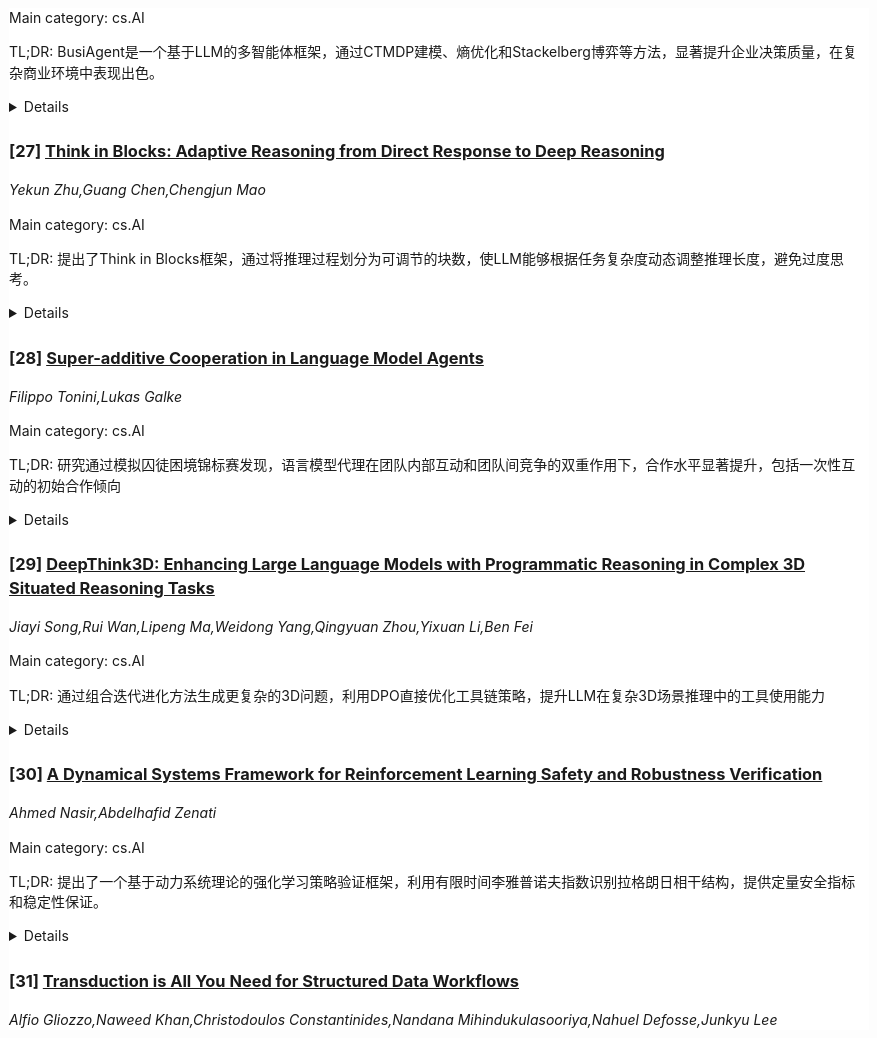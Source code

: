 Main category: cs.AI

TL;DR: BusiAgent是一个基于LLM的多智能体框架，通过CTMDP建模、熵优化和Stackelberg博弈等方法，显著提升企业决策质量，在复杂商业环境中表现出色。


<details><summary>Details</summary></details>


### [27] [Think in Blocks: Adaptive Reasoning from Direct Response to Deep Reasoning](https://arxiv.org/abs/2508.15507)
*Yekun Zhu,Guang Chen,Chengjun Mao*

Main category: cs.AI

TL;DR: 提出了Think in Blocks框架，通过将推理过程划分为可调节的块数，使LLM能够根据任务复杂度动态调整推理长度，避免过度思考。


<details><summary>Details</summary></details>


### [28] [Super-additive Cooperation in Language Model Agents](https://arxiv.org/abs/2508.15510)
*Filippo Tonini,Lukas Galke*

Main category: cs.AI

TL;DR: 研究通过模拟囚徒困境锦标赛发现，语言模型代理在团队内部互动和团队间竞争的双重作用下，合作水平显著提升，包括一次性互动的初始合作倾向


<details><summary>Details</summary></details>


### [29] [DeepThink3D: Enhancing Large Language Models with Programmatic Reasoning in Complex 3D Situated Reasoning Tasks](https://arxiv.org/abs/2508.15548)
*Jiayi Song,Rui Wan,Lipeng Ma,Weidong Yang,Qingyuan Zhou,Yixuan Li,Ben Fei*

Main category: cs.AI

TL;DR: 通过组合迭代进化方法生成更复杂的3D问题，利用DPO直接优化工具链策略，提升LLM在复杂3D场景推理中的工具使用能力


<details><summary>Details</summary></details>


### [30] [A Dynamical Systems Framework for Reinforcement Learning Safety and Robustness Verification](https://arxiv.org/abs/2508.15588)
*Ahmed Nasir,Abdelhafid Zenati*

Main category: cs.AI

TL;DR: 提出了一个基于动力系统理论的强化学习策略验证框架，利用有限时间李雅普诺夫指数识别拉格朗日相干结构，提供定量安全指标和稳定性保证。


<details><summary>Details</summary></details>


### [31] [Transduction is All You Need for Structured Data Workflows](https://arxiv.org/abs/2508.15610)
*Alfio Gliozzo,Naweed Khan,Christodoulos Constantinides,Nandana Mihindukulasooriya,Nahuel Defosse,Junkyu Lee*
